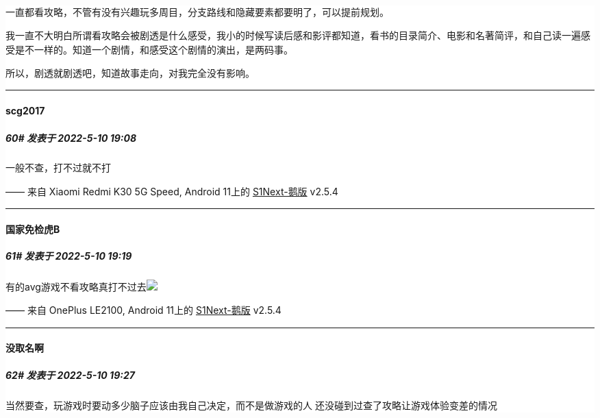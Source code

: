 一直都看攻略，不管有没有兴趣玩多周目，分支路线和隐藏要素都要明了，可以提前规划。

我一直不大明白所谓看攻略会被剧透是什么感受，我小的时候写读后感和影评都知道，看书的目录简介、电影和名著简评，和自己读一遍感受是不一样的。知道一个剧情，和感受这个剧情的演出，是两码事。

所以，剧透就剧透吧，知道故事走向，对我完全没有影响。

*****

####  scg2017  
##### 60#       发表于 2022-5-10 19:08

一般不查，打不过就不打

—— 来自 Xiaomi Redmi K30 5G Speed, Android 11上的 [S1Next-鹅版](https://github.com/ykrank/S1-Next/releases) v2.5.4



*****

####  国家免检虎B  
##### 61#       发表于 2022-5-10 19:19

有的avg游戏不看攻略真打不过去<img src="https://static.saraba1st.com/image/smiley/face2017/003.png" referrerpolicy="no-referrer">

—— 来自 OnePlus LE2100, Android 11上的 [S1Next-鹅版](https://github.com/ykrank/S1-Next/releases) v2.5.4



*****

####  没取名啊  
##### 62#       发表于 2022-5-10 19:27

当然要查，玩游戏时要动多少脑子应该由我自己决定，而不是做游戏的人
还没碰到过查了攻略让游戏体验变差的情况

